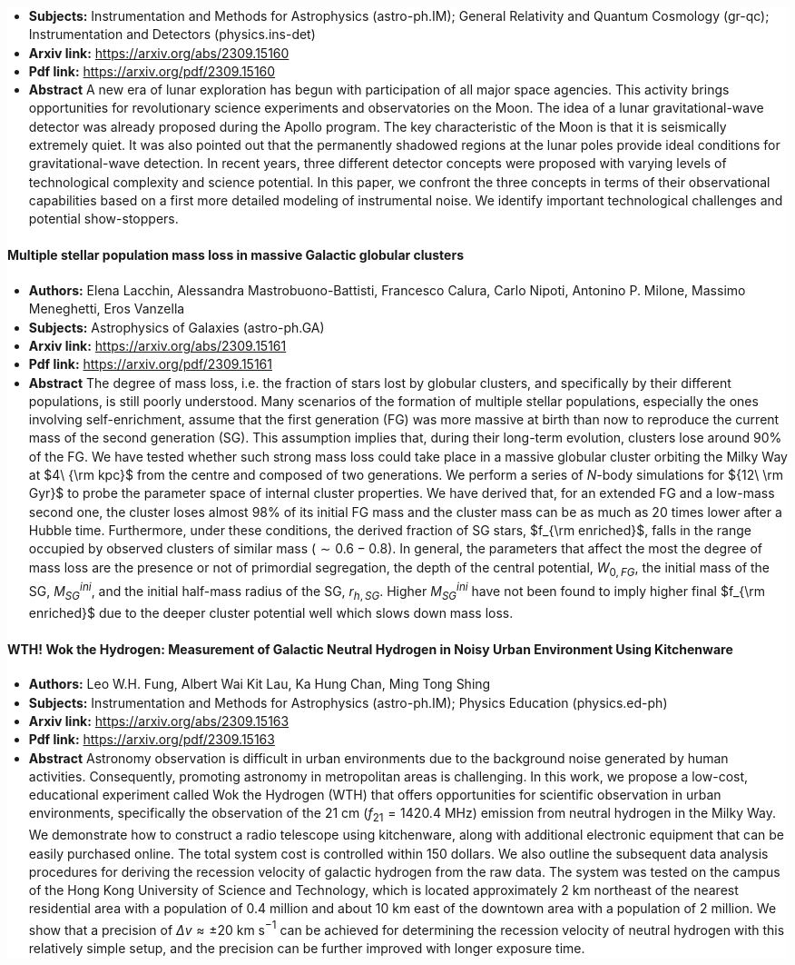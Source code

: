  - **Subjects:** Instrumentation and Methods for Astrophysics (astro-ph.IM); General Relativity and Quantum Cosmology (gr-qc); Instrumentation and Detectors (physics.ins-det)
 - **Arxiv link:** https://arxiv.org/abs/2309.15160
 - **Pdf link:** https://arxiv.org/pdf/2309.15160
 - **Abstract**
 A new era of lunar exploration has begun with participation of all major space agencies. This activity brings opportunities for revolutionary science experiments and observatories on the Moon. The idea of a lunar gravitational-wave detector was already proposed during the Apollo program. The key characteristic of the Moon is that it is seismically extremely quiet. It was also pointed out that the permanently shadowed regions at the lunar poles provide ideal conditions for gravitational-wave detection. In recent years, three different detector concepts were proposed with varying levels of technological complexity and science potential. In this paper, we confront the three concepts in terms of their observational capabilities based on a first more detailed modeling of instrumental noise. We identify important technological challenges and potential show-stoppers.
#### Multiple stellar population mass loss in massive Galactic globular  clusters
 - **Authors:** Elena Lacchin, Alessandra Mastrobuono-Battisti, Francesco Calura, Carlo Nipoti, Antonino P. Milone, Massimo Meneghetti, Eros Vanzella
 - **Subjects:** Astrophysics of Galaxies (astro-ph.GA)
 - **Arxiv link:** https://arxiv.org/abs/2309.15161
 - **Pdf link:** https://arxiv.org/pdf/2309.15161
 - **Abstract**
 The degree of mass loss, i.e. the fraction of stars lost by globular clusters, and specifically by their different populations, is still poorly understood. Many scenarios of the formation of multiple stellar populations, especially the ones involving self-enrichment, assume that the first generation (FG) was more massive at birth than now to reproduce the current mass of the second generation (SG). This assumption implies that, during their long-term evolution, clusters lose around $90\%$ of the FG. We have tested whether such strong mass loss could take place in a massive globular cluster orbiting the Milky Way at $4\ {\rm kpc}$ from the centre and composed of two generations. We perform a series of $N$-body simulations for ${12\ \rm Gyr}$ to probe the parameter space of internal cluster properties. We have derived that, for an extended FG and a low-mass second one, the cluster loses almost $98\%$ of its initial FG mass and the cluster mass can be as much as 20 times lower after a Hubble time. Furthermore, under these conditions, the derived fraction of SG stars, $f_{\rm enriched}$, falls in the range occupied by observed clusters of similar mass ($\sim 0.6-0.8$). In general, the parameters that affect the most the degree of mass loss are the presence or not of primordial segregation, the depth of the central potential, $W_{0,FG}$, the initial mass of the SG, $M^{ini}_{SG}$, and the initial half-mass radius of the SG, $r_{h,SG}$. Higher $M^{ini}_{SG}$ have not been found to imply higher final $f_{\rm enriched}$ due to the deeper cluster potential well which slows down mass loss.
#### WTH! Wok the Hydrogen: Measurement of Galactic Neutral Hydrogen in Noisy  Urban Environment Using Kitchenware
 - **Authors:** Leo W.H. Fung, Albert Wai Kit Lau, Ka Hung Chan, Ming Tong Shing
 - **Subjects:** Instrumentation and Methods for Astrophysics (astro-ph.IM); Physics Education (physics.ed-ph)
 - **Arxiv link:** https://arxiv.org/abs/2309.15163
 - **Pdf link:** https://arxiv.org/pdf/2309.15163
 - **Abstract**
 Astronomy observation is difficult in urban environments due to the background noise generated by human activities. Consequently, promoting astronomy in metropolitan areas is challenging. In this work, we propose a low-cost, educational experiment called Wok the Hydrogen (WTH) that offers opportunities for scientific observation in urban environments, specifically the observation of the $21$ cm ($f_{21} = 1420.4$ MHz) emission from neutral hydrogen in the Milky Way. We demonstrate how to construct a radio telescope using kitchenware, along with additional electronic equipment that can be easily purchased online. The total system cost is controlled within 150 dollars. We also outline the subsequent data analysis procedures for deriving the recession velocity of galactic hydrogen from the raw data. The system was tested on the campus of the Hong Kong University of Science and Technology, which is located approximately 2 km northeast of the nearest residential area with a population of 0.4 million and about 10 km east of the downtown area with a population of 2 million. We show that a precision of $\Delta v \approx \pm 20$ km s$^{-1}$ can be achieved for determining the recession velocity of neutral hydrogen with this relatively simple setup, and the precision can be further improved with longer exposure time.